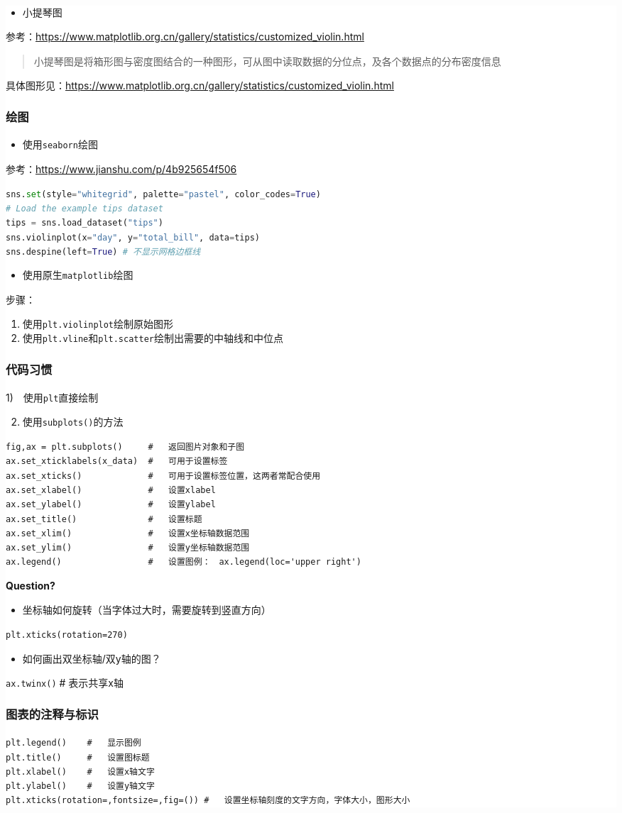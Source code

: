 - 小提琴图

参考：https://www.matplotlib.org.cn/gallery/statistics/customized_violin.html
> 小提琴图是将箱形图与密度图结合的一种图形，可从图中读取数据的分位点，及各个数据点的分布密度信息

具体图形见：https://www.matplotlib.org.cn/gallery/statistics/customized_violin.html

### 绘图
- 使用`seaborn`绘图

参考：https://www.jianshu.com/p/4b925654f506
```Python
sns.set(style="whitegrid", palette="pastel", color_codes=True)
# Load the example tips dataset
tips = sns.load_dataset("tips")
sns.violinplot(x="day", y="total_bill", data=tips)
sns.despine(left=True) # 不显示网格边框线
```
- 使用原生`matplotlib`绘图

步骤：
1. 使用`plt.violinplot`绘制原始图形
2. 使用`plt.vline`和`plt.scatter`绘制出需要的中轴线和中位点

### 代码习惯

1)　使用`plt`直接绘制


2) 使用`subplots()`的方法
```
fig,ax = plt.subplots()     #   返回图片对象和子图
ax.set_xticklabels(x_data)  #   可用于设置标签
ax.set_xticks()             #   可用于设置标签位置，这两者常配合使用
ax.set_xlabel()             #   设置xlabel
ax.set_ylabel()             #   设置ylabel
ax.set_title()              #   设置标题
ax.set_xlim()               #   设置x坐标轴数据范围
ax.set_ylim()               #   设置y坐标轴数据范围
ax.legend()                 #   设置图例：　ax.legend(loc='upper right')
```
**Question?**
- 坐标轴如何旋转（当字体过大时，需要旋转到竖直方向）

`plt.xticks(rotation=270)`

- 如何画出双坐标轴/双y轴的图？

`ax.twinx()`        #   表示共享x轴

### 图表的注释与标识
```
plt.legend()    #   显示图例
plt.title()     #   设置图标题
plt.xlabel()    #   设置x轴文字
plt.ylabel()    #   设置y轴文字
plt.xticks(rotation=,fontsize=,fig=()) #   设置坐标轴刻度的文字方向，字体大小，图形大小
```

